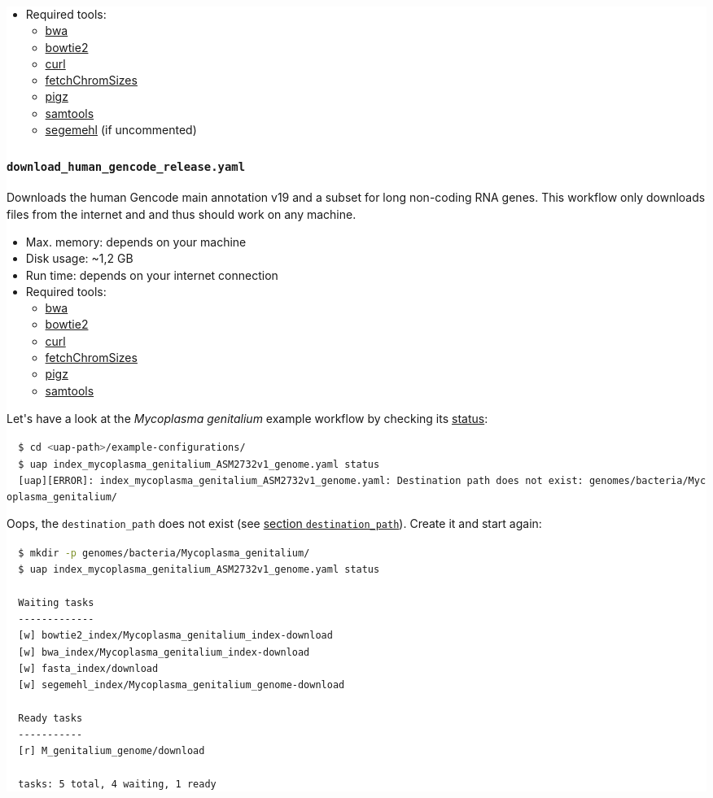 * Required tools:
  * [bwa](http://bio-bwa.sourceforge.net/)
  * [bowtie2](http://bowtie-bio.sourceforge.net/bowtie2/index.shtml)
  * [curl](https://curl.haxx.se/)
  * [fetchChromSizes](http://hgdownload.cse.ucsc.edu/admin/exe/linux.x86_64/fetchChromSizes)
  * [pigz](http://zlib.net/pigz/)
  * [samtools](http://www.htslib.org/)
  * [segemehl](http://www.bioinf.uni-leipzig.de/Software/segemehl/) (if uncommented)
    
### `download_human_gencode_release.yaml`

Downloads the human Gencode main annotation v19 and a subset for long
non-coding RNA genes.
This workflow only downloads files from the internet and and thus should
work on any machine.

* Max. memory: depends on your machine
* Disk usage: ~1,2 GB
* Run time: depends on your internet connection
* Required tools:
  * [bwa](http://bio-bwa.sourceforge.net/)
  * [bowtie2](http://bowtie-bio.sourceforge.net/bowtie2/index.shtml)
  * [curl](https://curl.haxx.se/)
  * [fetchChromSizes](http://hgdownload.cse.ucsc.edu/admin/exe/linux.x86_64/fetchChromSizes)
  * [pigz](http://zlib.net/pigz/)
  * [samtools](http://www.htslib.org/)

Let's have a look at the *Mycoplasma genitalium* example workflow by checking
its [status](./interaction.md#subcommand-status):

```bash
  $ cd <uap-path>/example-configurations/
  $ uap index_mycoplasma_genitalium_ASM2732v1_genome.yaml status
  [uap][ERROR]: index_mycoplasma_genitalium_ASM2732v1_genome.yaml: Destination path does not exist: genomes/bacteria/Mycoplasma_genitalium/
```

Oops, the `destination_path` does not exist (see
[section `destination_path`](./configuration.md#section-destination-path)).
Create it and start again:

```bash
  $ mkdir -p genomes/bacteria/Mycoplasma_genitalium/
  $ uap index_mycoplasma_genitalium_ASM2732v1_genome.yaml status

  Waiting tasks
  -------------
  [w] bowtie2_index/Mycoplasma_genitalium_index-download
  [w] bwa_index/Mycoplasma_genitalium_index-download
  [w] fasta_index/download
  [w] segemehl_index/Mycoplasma_genitalium_genome-download
  
  Ready tasks
  -----------
  [r] M_genitalium_genome/download
  
  tasks: 5 total, 4 waiting, 1 ready
```
